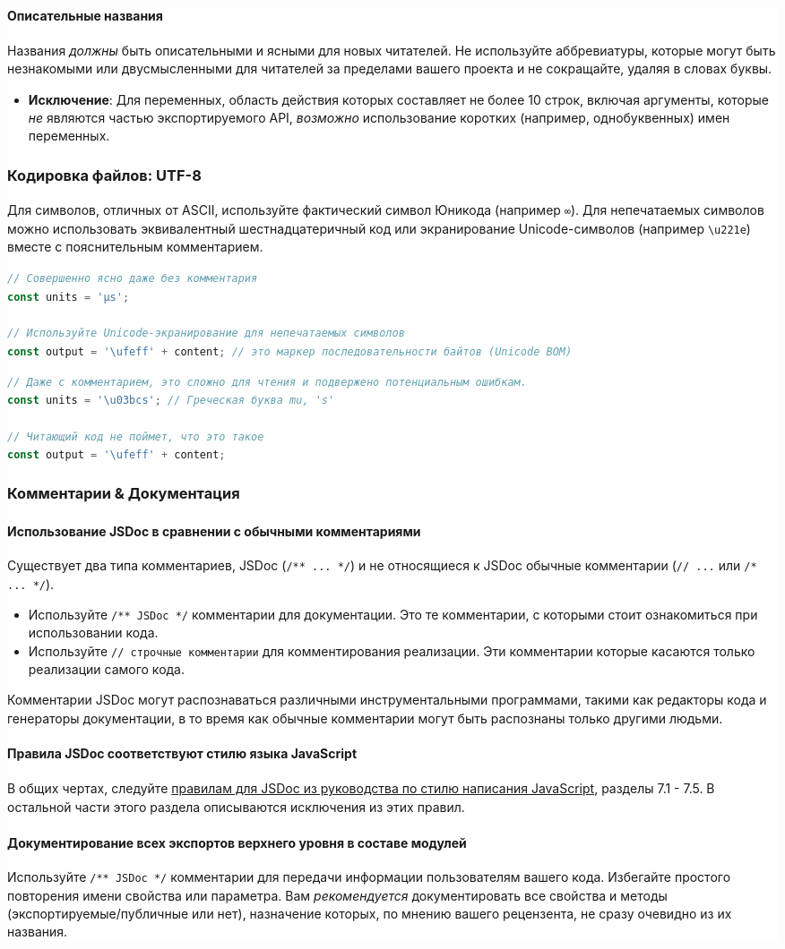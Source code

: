 #### Описательные названия

Названия *должны* быть описательными и ясными для новых читателей. Не используйте аббревиатуры, которые могут быть незнакомыми или двусмысленными для читателей за пределами вашего проекта и не сокращайте, удаляя в словах буквы.

- **Исключение**: Для переменных, область действия которых составляет не более 10 строк, включая аргументы, которые *не* являются частью экспортируемого API, *возможно* использование коротких (например, однобуквенных) имен переменных.

### Кодировка файлов: UTF-8
Для символов, отличных от ASCII, используйте фактический символ Юникода (например `∞`). Для непечатаемых символов можно использовать эквивалентный шестнадцатеричный код или экранирование Unicode-символов (например `\u221e`) вместе с пояснительным комментарием.

```ts
// Совершенно ясно даже без комментария
const units = 'μs';

// Используйте Unicode-экранирование для непечатаемых символов
const output = '\ufeff' + content; // это маркер последовательности байтов (Unicode BOM)
```

```ts
// Даже с комментарием, это сложно для чтения и подвержено потенциальным ошибкам.
const units = '\u03bcs'; // Греческая буква mu, 's'

// Читающий код не поймет, что это такое
const output = '\ufeff' + content;
```

### Комментарии & Документация
#### Использование JSDoc в сравнении с обычными комментариями
Существует два типа комментариев, JSDoc (`/** ... */`) и не относящиеся к JSDoc обычные комментарии (`// ...` или `/* ... */`).

- Используйте `/** JSDoc */` комментарии для документации. Это те комментарии, с которыми стоит ознакомиться при использовании кода.
- Используйте `// строчные комментарии` для комментирования реализации. Эти комментарии которые касаются только реализации самого кода.

Комментарии JSDoc могут распознаваться различными инструментальными программами, такими как редакторы кода и генераторы документации, в то время как обычные комментарии могут быть распознаны только другими людьми.

#### Правила JSDoc соответствуют стилю языка JavaScript
В общих чертах, следуйте [правилам для JSDoc из руководства по стилю написания JavaScript](https://google.github.io/styleguide/jsguide.html#jsdoc), разделы 7.1 - 7.5. В остальной части этого раздела описываются исключения из этих правил.

#### Документирование всех экспортов верхнего уровня в составе модулей
Используйте `/** JSDoc */` комментарии для передачи информации пользователям вашего кода. Избегайте простого повторения имени свойства или параметра. Вам *рекомендуется* документировать все свойства и методы (экспортируемые/публичные или нет), назначение которых, по мнению вашего рецензента, не сразу очевидно из их названия.
